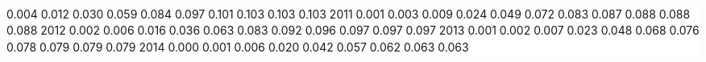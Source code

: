    <td style="text-align:right;"> 0.004 </td>
   <td style="text-align:right;"> 0.012 </td>
   <td style="text-align:right;"> 0.030 </td>
   <td style="text-align:right;"> 0.059 </td>
   <td style="text-align:right;"> 0.084 </td>
   <td style="text-align:right;"> 0.097 </td>
   <td style="text-align:right;"> 0.101 </td>
   <td style="text-align:right;"> 0.103 </td>
   <td style="text-align:right;"> 0.103 </td>
   <td style="text-align:right;"> 0.103 </td>
  </tr>
  <tr>
   <td style="text-align:left;"> 2011 </td>
   <td style="text-align:right;"> 0.001 </td>
   <td style="text-align:right;"> 0.003 </td>
   <td style="text-align:right;"> 0.009 </td>
   <td style="text-align:right;"> 0.024 </td>
   <td style="text-align:right;"> 0.049 </td>
   <td style="text-align:right;"> 0.072 </td>
   <td style="text-align:right;"> 0.083 </td>
   <td style="text-align:right;"> 0.087 </td>
   <td style="text-align:right;"> 0.088 </td>
   <td style="text-align:right;"> 0.088 </td>
   <td style="text-align:right;"> 0.088 </td>
  </tr>
  <tr>
   <td style="text-align:left;"> 2012 </td>
   <td style="text-align:right;"> 0.002 </td>
   <td style="text-align:right;"> 0.006 </td>
   <td style="text-align:right;"> 0.016 </td>
   <td style="text-align:right;"> 0.036 </td>
   <td style="text-align:right;"> 0.063 </td>
   <td style="text-align:right;"> 0.083 </td>
   <td style="text-align:right;"> 0.092 </td>
   <td style="text-align:right;"> 0.096 </td>
   <td style="text-align:right;"> 0.097 </td>
   <td style="text-align:right;"> 0.097 </td>
   <td style="text-align:right;"> 0.097 </td>
  </tr>
  <tr>
   <td style="text-align:left;"> 2013 </td>
   <td style="text-align:right;"> 0.001 </td>
   <td style="text-align:right;"> 0.002 </td>
   <td style="text-align:right;"> 0.007 </td>
   <td style="text-align:right;"> 0.023 </td>
   <td style="text-align:right;"> 0.048 </td>
   <td style="text-align:right;"> 0.068 </td>
   <td style="text-align:right;"> 0.076 </td>
   <td style="text-align:right;"> 0.078 </td>
   <td style="text-align:right;"> 0.079 </td>
   <td style="text-align:right;"> 0.079 </td>
   <td style="text-align:right;"> 0.079 </td>
  </tr>
  <tr>
   <td style="text-align:left;"> 2014 </td>
   <td style="text-align:right;"> 0.000 </td>
   <td style="text-align:right;"> 0.001 </td>
   <td style="text-align:right;"> 0.006 </td>
   <td style="text-align:right;"> 0.020 </td>
   <td style="text-align:right;"> 0.042 </td>
   <td style="text-align:right;"> 0.057 </td>
   <td style="text-align:right;"> 0.062 </td>
   <td style="text-align:right;"> 0.063 </td>
   <td style="text-align:right;"> 0.063 </td>